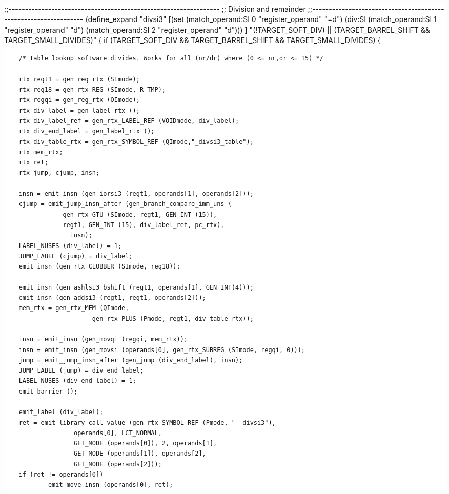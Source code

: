 ;;----------------------------------------------------------------
;; Division and remainder
;;----------------------------------------------------------------
(define_expand "divsi3"
  [(set (match_operand:SI 0 "register_operand" "=d")
	(div:SI (match_operand:SI 1 "register_operand" "d")
                (match_operand:SI 2 "register_operand" "d")))
  ]
  "(!TARGET_SOFT_DIV) || (TARGET_BARREL_SHIFT && TARGET_SMALL_DIVIDES)"
  {
    if (TARGET_SOFT_DIV && TARGET_BARREL_SHIFT && TARGET_SMALL_DIVIDES) { 
        
        /* Table lookup software divides. Works for all (nr/dr) where (0 <= nr,dr <= 15) */

        rtx regt1 = gen_reg_rtx (SImode); 
        rtx reg18 = gen_rtx_REG (SImode, R_TMP);
        rtx regqi = gen_reg_rtx (QImode);
        rtx div_label = gen_label_rtx ();
        rtx div_label_ref = gen_rtx_LABEL_REF (VOIDmode, div_label);
        rtx div_end_label = gen_label_rtx ();
        rtx div_table_rtx = gen_rtx_SYMBOL_REF (QImode,"_divsi3_table");
        rtx mem_rtx;
        rtx ret;
        rtx jump, cjump, insn;

        insn = emit_insn (gen_iorsi3 (regt1, operands[1], operands[2]));
        cjump = emit_jump_insn_after (gen_branch_compare_imm_uns (
					gen_rtx_GTU (SImode, regt1, GEN_INT (15)), 
					regt1, GEN_INT (15), div_label_ref, pc_rtx),
				      insn);
        LABEL_NUSES (div_label) = 1; 
        JUMP_LABEL (cjump) = div_label;
        emit_insn (gen_rtx_CLOBBER (SImode, reg18));

        emit_insn (gen_ashlsi3_bshift (regt1, operands[1], GEN_INT(4)));
        emit_insn (gen_addsi3 (regt1, regt1, operands[2]));
        mem_rtx = gen_rtx_MEM (QImode,
                            gen_rtx_PLUS (Pmode, regt1, div_table_rtx));

        insn = emit_insn (gen_movqi (regqi, mem_rtx)); 
        insn = emit_insn (gen_movsi (operands[0], gen_rtx_SUBREG (SImode, regqi, 0)));
        jump = emit_jump_insn_after (gen_jump (div_end_label), insn); 
        JUMP_LABEL (jump) = div_end_label;
        LABEL_NUSES (div_end_label) = 1; 
        emit_barrier ();

        emit_label (div_label);
        ret = emit_library_call_value (gen_rtx_SYMBOL_REF (Pmode, "__divsi3"), 
				       operands[0], LCT_NORMAL, 
				       GET_MODE (operands[0]), 2, operands[1], 
				       GET_MODE (operands[1]), operands[2], 
				       GET_MODE (operands[2]));
        if (ret != operands[0])
                emit_move_insn (operands[0], ret);    
